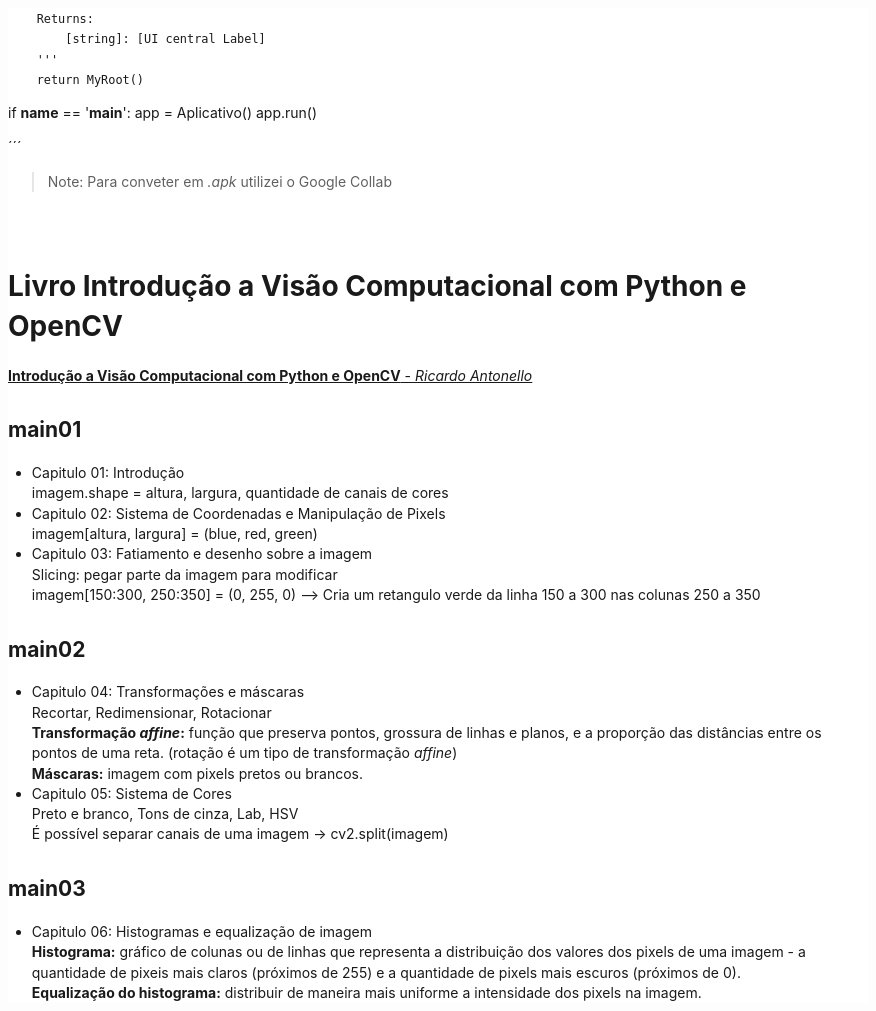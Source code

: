         Returns:
            [string]: [UI central Label]
        '''
        return MyRoot()


if __name__ == '__main__':
    app = Aplicativo()
    app.run()

´´´

>Note: Para conveter em _.apk_ utilizei o Google Collab

<br>

# Livro **Introdução a Visão Computacional com Python e OpenCV**

[**Introdução a Visão Computacional com Python e OpenCV** - *Ricardo Antonello*](https://cv.antonello.com.br/wp-content/uploads/2017/02/Livro-Introdu%C3%A7%C3%A3o-a-Vis%C3%A3o-Computacional-com-Python-e-OpenCV-3.pdf)

## main01

- Capitulo 01: Introdução  
imagem.shape = altura, largura, quantidade de canais de cores
- Capitulo 02: Sistema de Coordenadas e Manipulação de Pixels  
imagem[altura, largura] = (blue, red, green)
- Capitulo 03: Fatiamento e desenho sobre a imagem  
Slicing: pegar parte da imagem para modificar  
imagem[150:300, 250:350] = (0, 255, 0)  --> Cria um retangulo verde da linha 150 a 300 nas colunas 250 a 350

## main02

- Capitulo 04: Transformações e máscaras  
Recortar, Redimensionar, Rotacionar  
**Transformação *affine*:** função que preserva pontos, grossura de linhas e planos, e a proporção das distâncias entre os pontos de uma reta. (rotação é um tipo de transformação *affine*)  
**Máscaras:** imagem com pixels pretos ou brancos.
- Capitulo 05: Sistema de Cores  
Preto e branco, Tons de cinza, Lab, HSV  
É possível separar canais de uma imagem -> cv2.split(imagem)

## main03

- Capitulo 06: Histogramas e equalização de imagem  
**Histograma:** gráfico de colunas ou de linhas que representa a distribuição dos valores dos pixels de uma imagem - a quantidade de pixeis mais claros (próximos de 255) e a quantidade de pixels mais escuros (próximos de 0).  
**Equalização do histograma:** distribuir de maneira mais uniforme a intensidade dos pixels na imagem.
